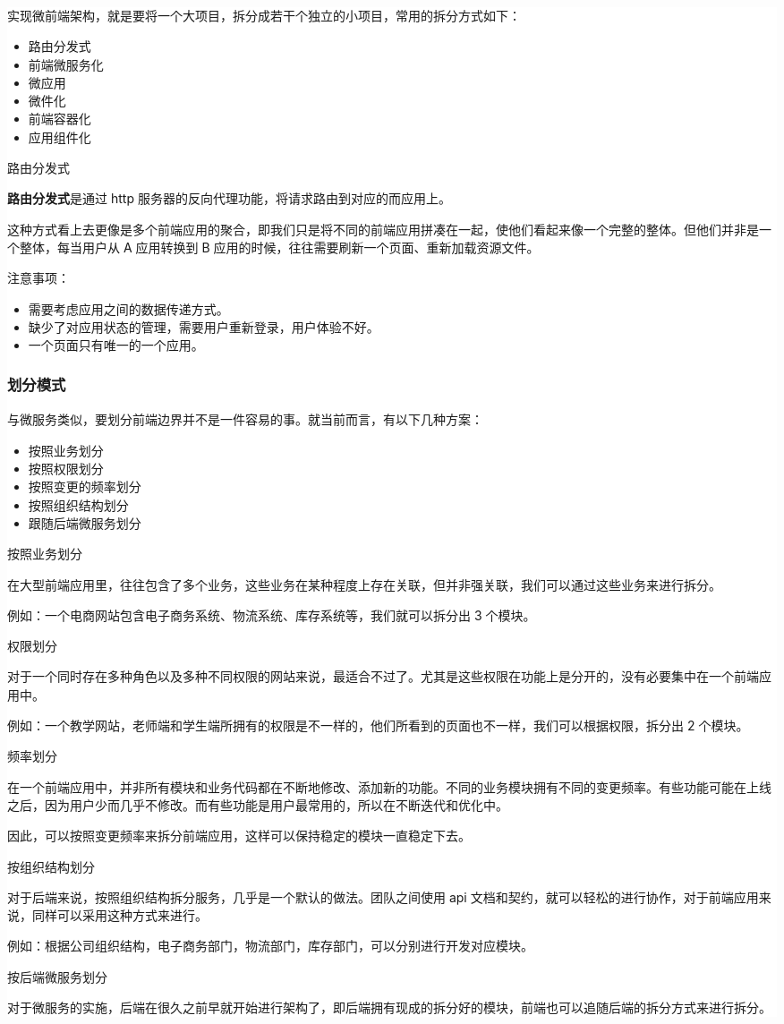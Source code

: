 实现微前端架构，就是要将一个大项目，拆分成若干个独立的小项目，常用的拆分方式如下：

- 路由分发式
- 前端微服务化
- 微应用
- 微件化
- 前端容器化
- 应用组件化

路由分发式

**路由分发式**是通过 http 服务器的反向代理功能，将请求路由到对应的而应用上。

这种方式看上去更像是多个前端应用的聚合，即我们只是将不同的前端应用拼凑在一起，使他们看起来像一个完整的整体。但他们并非是一个整体，每当用户从 A 应用转换到 B 应用的时候，往往需要刷新一个页面、重新加载资源文件。

注意事项：

- 需要考虑应用之间的数据传递方式。
- 缺少了对应用状态的管理，需要用户重新登录，用户体验不好。
- 一个页面只有唯一的一个应用。

### 划分模式

与微服务类似，要划分前端边界并不是一件容易的事。就当前而言，有以下几种方案：

- 按照业务划分
- 按照权限划分
- 按照变更的频率划分
- 按照组织结构划分
- 跟随后端微服务划分

按照业务划分

在大型前端应用里，往往包含了多个业务，这些业务在某种程度上存在关联，但并非强关联，我们可以通过这些业务来进行拆分。

例如：一个电商网站包含电子商务系统、物流系统、库存系统等，我们就可以拆分出 3 个模块。

权限划分

对于一个同时存在多种角色以及多种不同权限的网站来说，最适合不过了。尤其是这些权限在功能上是分开的，没有必要集中在一个前端应用中。

例如：一个教学网站，老师端和学生端所拥有的权限是不一样的，他们所看到的页面也不一样，我们可以根据权限，拆分出 2 个模块。

频率划分

在一个前端应用中，并非所有模块和业务代码都在不断地修改、添加新的功能。不同的业务模块拥有不同的变更频率。有些功能可能在上线之后，因为用户少而几乎不修改。而有些功能是用户最常用的，所以在不断迭代和优化中。

因此，可以按照变更频率来拆分前端应用，这样可以保持稳定的模块一直稳定下去。

按组织结构划分

对于后端来说，按照组织结构拆分服务，几乎是一个默认的做法。团队之间使用 api 文档和契约，就可以轻松的进行协作，对于前端应用来说，同样可以采用这种方式来进行。

例如：根据公司组织结构，电子商务部门，物流部门，库存部门，可以分别进行开发对应模块。

按后端微服务划分

对于微服务的实施，后端在很久之前早就开始进行架构了，即后端拥有现成的拆分好的模块，前端也可以追随后端的拆分方式来进行拆分。
